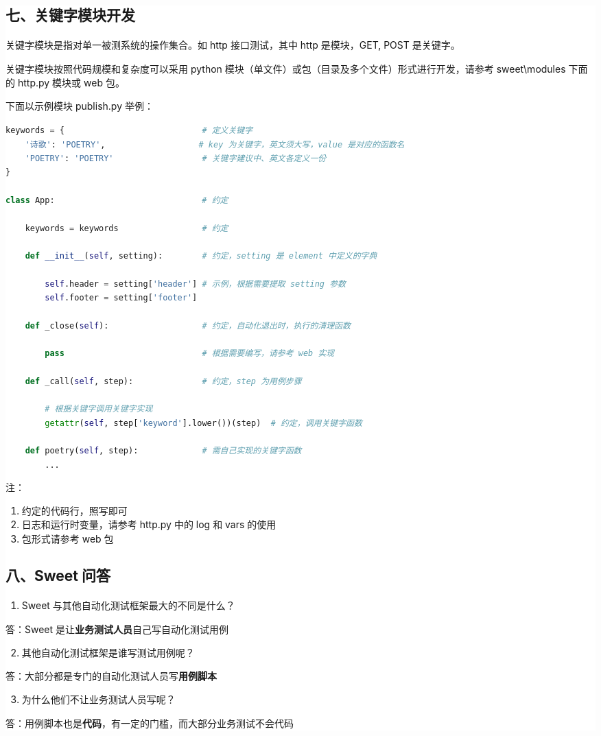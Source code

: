 
## 七、关键字模块开发

关键字模块是指对单一被测系统的操作集合。如 http 接口测试，其中 http 是模块，GET, POST 是关键字。

关键字模块按照代码规模和复杂度可以采用 python 模块（单文件）或包（目录及多个文件）形式进行开发，请参考 sweet\modules 下面的 http.py 模块或 web 包。

下面以示例模块 publish.py 举例：

```python
keywords = {                            # 定义关键字
    '诗歌': 'POETRY',                   # key 为关键字，英文须大写，value 是对应的函数名  
    'POETRY': 'POETRY'                  # 关键字建议中、英文各定义一份
}

class App:                              # 约定 

    keywords = keywords                 # 约定

    def __init__(self, setting):        # 约定，setting 是 element 中定义的字典

        self.header = setting['header'] # 示例，根据需要提取 setting 参数
        self.footer = setting['footer']

    def _close(self):                   # 约定，自动化退出时，执行的清理函数

        pass                            # 根据需要编写，请参考 web 实现

    def _call(self, step):              # 约定，step 为用例步骤

        # 根据关键字调用关键字实现
        getattr(self, step['keyword'].lower())(step)  # 约定，调用关键字函数

    def poetry(self, step):             # 需自己实现的关键字函数
        ...
```
注：
1. 约定的代码行，照写即可
2. 日志和运行时变量，请参考 http.py 中的 log 和 vars 的使用
3. 包形式请参考 web 包


## 八、Sweet 问答

1. Sweet 与其他自动化测试框架最大的不同是什么？

答：Sweet 是让**业务测试人员**自己写自动化测试用例

2. 其他自动化测试框架是谁写测试用例呢？

答：大部分都是专门的自动化测试人员写**用例脚本**

3. 为什么他们不让业务测试人员写呢？

答：用例脚本也是**代码**，有一定的门槛，而大部分业务测试不会代码
